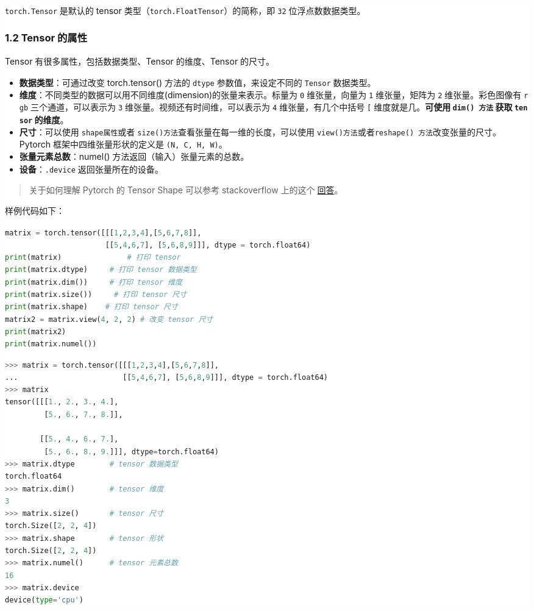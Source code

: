 `torch.Tensor` 是默认的 tensor 类型（`torch.FloatTensor`）的简称，即 `32` 位浮点数数据类型。

### 1.2 Tensor 的属性

Tensor 有很多属性，包括数据类型、Tensor 的维度、Tensor 的尺寸。

+ **数据类型**：可通过改变 torch.tensor() 方法的 `dtype` 参数值，来设定不同的 `Tensor` 数据类型。
+ **维度**：不同类型的数据可以用不同维度(dimension)的张量来表示。标量为 `0` 维张量，向量为 `1` 维张量，矩阵为 `2` 维张量。彩色图像有 `rgb` 三个通道，可以表示为 `3` 维张量。视频还有时间维，可以表示为 `4` 维张量，有几个中括号 `[` 维度就是几。**可使用 `dim() 方法` 获取 `tensor` 的维度**。
+ **尺寸**：可以使用 `shape属性`或者 `size()方法`查看张量在每一维的长度，可以使用 `view()方法`或者`reshape() 方法`改变张量的尺寸。Pytorch 框架中四维张量形状的定义是 `(N, C, H, W)`。
+ **张量元素总数**：numel() 方法返回（输入）张量元素的总数。
+ **设备**：`.device` 返回张量所在的设备。

> 关于如何理解 Pytorch 的 Tensor Shape 可以参考 stackoverflow 上的这个 [回答](https://stackoverflow.com/questions/52370008/understanding-pytorch-tensor-shape)。

样例代码如下：

```python
matrix = torch.tensor([[[1,2,3,4],[5,6,7,8]],
                       [[5,4,6,7], [5,6,8,9]]], dtype = torch.float64)
print(matrix)               # 打印 tensor
print(matrix.dtype)     # 打印 tensor 数据类型
print(matrix.dim())     # 打印 tensor 维度
print(matrix.size())     # 打印 tensor 尺寸
print(matrix.shape)    # 打印 tensor 尺寸
matrix2 = matrix.view(4, 2, 2) # 改变 tensor 尺寸
print(matrix2)
print(matrix.numel())
```
```python
>>> matrix = torch.tensor([[[1,2,3,4],[5,6,7,8]],
...                        [[5,4,6,7], [5,6,8,9]]], dtype = torch.float64)
>>> matrix
tensor([[[1., 2., 3., 4.],
         [5., 6., 7., 8.]],

        [[5., 4., 6., 7.],
         [5., 6., 8., 9.]]], dtype=torch.float64)
>>> matrix.dtype        # tensor 数据类型
torch.float64
>>> matrix.dim()        # tensor 维度
3
>>> matrix.size()       # tensor 尺寸
torch.Size([2, 2, 4])
>>> matrix.shape        # tensor 形状
torch.Size([2, 2, 4])
>>> matrix.numel()      # tensor 元素总数
16
>>> matrix.device
device(type='cpu')
```
